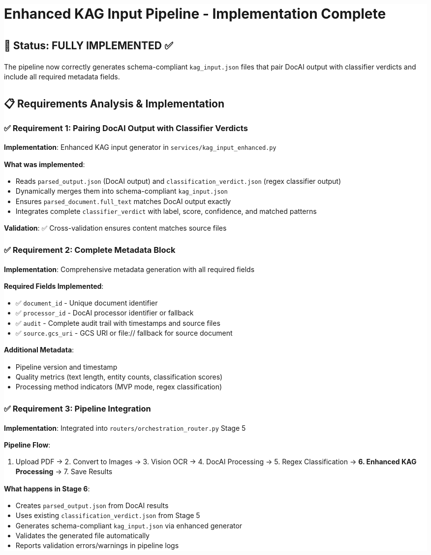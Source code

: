 # Enhanced KAG Input Pipeline - Implementation Complete

## 🎯 **Status: FULLY IMPLEMENTED ✅**

The pipeline now correctly generates schema-compliant `kag_input.json` files that pair DocAI output with classifier verdicts and include all required metadata fields.

## 📋 **Requirements Analysis & Implementation**

### ✅ **Requirement 1: Pairing DocAI Output with Classifier Verdicts**

**Implementation**: Enhanced KAG input generator in `services/kag_input_enhanced.py`

**What was implemented**:
- Reads `parsed_output.json` (DocAI output) and `classification_verdict.json` (regex classifier output)
- Dynamically merges them into schema-compliant `kag_input.json`
- Ensures `parsed_document.full_text` matches DocAI output exactly
- Integrates complete `classifier_verdict` with label, score, confidence, and matched patterns

**Validation**: ✅ Cross-validation ensures content matches source files

### ✅ **Requirement 2: Complete Metadata Block**

**Implementation**: Comprehensive metadata generation with all required fields

**Required Fields Implemented**:
- ✅ `document_id` - Unique document identifier
- ✅ `processor_id` - DocAI processor identifier or fallback
- ✅ `audit` - Complete audit trail with timestamps and source files
- ✅ `source.gcs_uri` - GCS URI or file:// fallback for source document

**Additional Metadata**:
- Pipeline version and timestamp
- Quality metrics (text length, entity counts, classification scores)
- Processing method indicators (MVP mode, regex classification)

### ✅ **Requirement 3: Pipeline Integration**

**Implementation**: Integrated into `routers/orchestration_router.py` Stage 5

**Pipeline Flow**:
1. Upload PDF → 2. Convert to Images → 3. Vision OCR → 4. DocAI Processing → 5. Regex Classification → **6. Enhanced KAG Processing** → 7. Save Results

**What happens in Stage 6**:
- Creates `parsed_output.json` from DocAI results
- Uses existing `classification_verdict.json` from Stage 5
- Generates schema-compliant `kag_input.json` via enhanced generator
- Validates the generated file automatically
- Reports validation errors/warnings in pipeline logs

